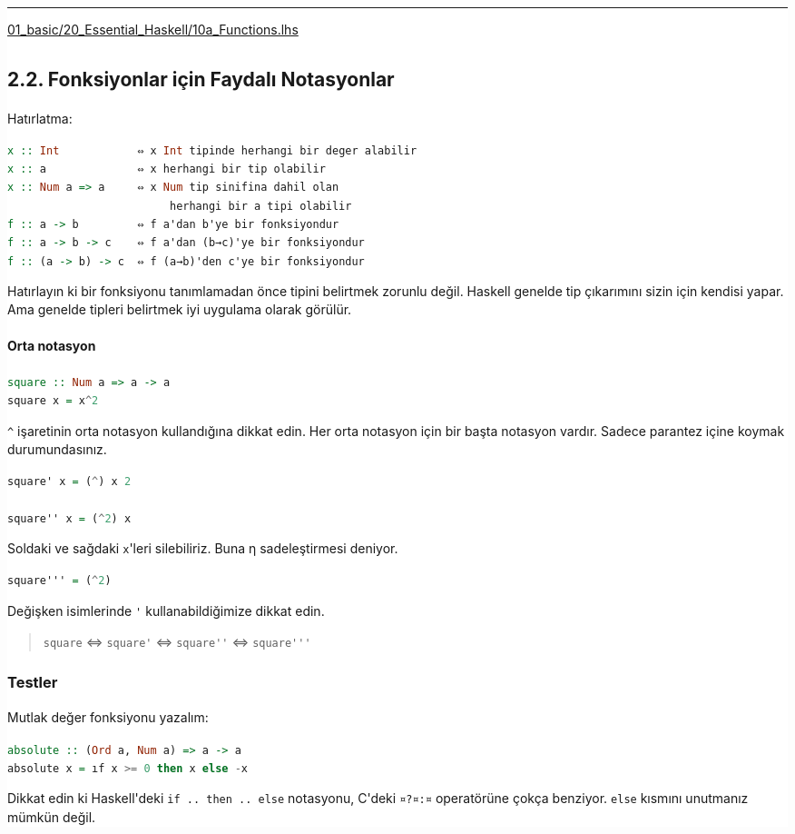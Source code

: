 ***

[01_basic/20_Essential_Haskell/10a_Functions.lhs](http://yannesposito.com/Scratch/en/blog/Haskell-the-Hard-Way/code/01_basic/20_Essential_Haskell/10a_Functions.lhs)

## 2.2. Fonksiyonlar için Faydalı Notasyonlar

Hatırlatma:

```haskell
x :: Int            ⇔ x Int tipinde herhangi bir deger alabilir
x :: a              ⇔ x herhangi bir tip olabilir
x :: Num a => a     ⇔ x Num tip sinifina dahil olan 
                         herhangi bir a tipi olabilir
f :: a -> b         ⇔ f a'dan b'ye bir fonksiyondur
f :: a -> b -> c    ⇔ f a'dan (b→c)'ye bir fonksiyondur
f :: (a -> b) -> c  ⇔ f (a→b)'den c'ye bir fonksiyondur
```

Hatırlayın ki bir fonksiyonu tanımlamadan önce tipini belirtmek zorunlu değil. Haskell genelde tip çıkarımını sizin için kendisi yapar. Ama genelde tipleri belirtmek iyi uygulama olarak görülür.

#### Orta notasyon

```haskell
square :: Num a => a -> a  
square x = x^2
```

`^` işaretinin orta notasyon kullandığına dikkat edin. Her orta notasyon için bir başta notasyon vardır. Sadece parantez içine koymak durumundasınız.

```haskell
square' x = (^) x 2

square'' x = (^2) x
```

Soldaki ve sağdaki `x`'leri silebiliriz. Buna η sadeleştirmesi deniyor.

```haskell
square''' = (^2)
```

Değişken isimlerinde `'` kullanabildiğimize dikkat edin.

> `square` ⇔ `square'` ⇔ `square''` ⇔ `square'''`

### Testler

Mutlak değer fonksiyonu yazalım:

```haskell
absolute :: (Ord a, Num a) => a -> a
absolute x = ıf x >= 0 then x else -x
```

Dikkat edin ki Haskell'deki `if .. then .. else` notasyonu, C'deki `¤?¤:¤` operatörüne çokça benziyor. `else` kısmını unutmanız mümkün değil.
